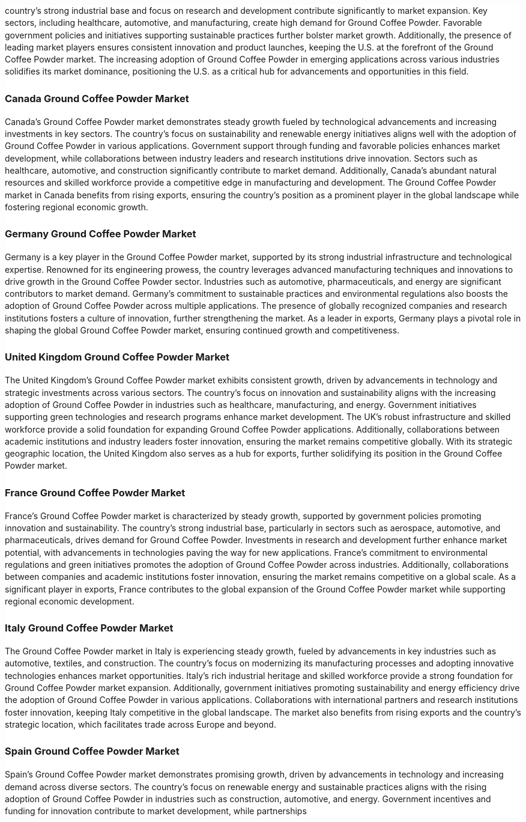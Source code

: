 country&rsquo;s strong industrial base and focus on research and development contribute significantly to market expansion. Key sectors, including healthcare, automotive, and manufacturing, create high demand for Ground Coffee Powder. Favorable government policies and initiatives supporting sustainable practices further bolster market growth. Additionally, the presence of leading market players ensures consistent innovation and product launches, keeping the U.S. at the forefront of the Ground Coffee Powder market. The increasing adoption of Ground Coffee Powder in emerging applications across various industries solidifies its market dominance, positioning the U.S. as a critical hub for advancements and opportunities in this field.</p><h3>Canada Ground Coffee Powder Market</h3><p>Canada&rsquo;s Ground Coffee Powder market demonstrates steady growth fueled by technological advancements and increasing investments in key sectors. The country&rsquo;s focus on sustainability and renewable energy initiatives aligns well with the adoption of Ground Coffee Powder in various applications. Government support through funding and favorable policies enhances market development, while collaborations between industry leaders and research institutions drive innovation. Sectors such as healthcare, automotive, and construction significantly contribute to market demand. Additionally, Canada&rsquo;s abundant natural resources and skilled workforce provide a competitive edge in manufacturing and development. The Ground Coffee Powder market in Canada benefits from rising exports, ensuring the country&rsquo;s position as a prominent player in the global landscape while fostering regional economic growth.</p><h3>Germany Ground Coffee Powder Market</h3><p>Germany is a key player in the Ground Coffee Powder market, supported by its strong industrial infrastructure and technological expertise. Renowned for its engineering prowess, the country leverages advanced manufacturing techniques and innovations to drive growth in the Ground Coffee Powder sector. Industries such as automotive, pharmaceuticals, and energy are significant contributors to market demand. Germany&rsquo;s commitment to sustainable practices and environmental regulations also boosts the adoption of Ground Coffee Powder across multiple applications. The presence of globally recognized companies and research institutions fosters a culture of innovation, further strengthening the market. As a leader in exports, Germany plays a pivotal role in shaping the global Ground Coffee Powder market, ensuring continued growth and competitiveness.</p><h3>United Kingdom Ground Coffee Powder Market</h3><p>The United Kingdom&rsquo;s Ground Coffee Powder market exhibits consistent growth, driven by advancements in technology and strategic investments across various sectors. The country&rsquo;s focus on innovation and sustainability aligns with the increasing adoption of Ground Coffee Powder in industries such as healthcare, manufacturing, and energy. Government initiatives supporting green technologies and research programs enhance market development. The UK&rsquo;s robust infrastructure and skilled workforce provide a solid foundation for expanding Ground Coffee Powder applications. Additionally, collaborations between academic institutions and industry leaders foster innovation, ensuring the market remains competitive globally. With its strategic geographic location, the United Kingdom also serves as a hub for exports, further solidifying its position in the Ground Coffee Powder market.</p><h3>France Ground Coffee Powder Market</h3><p>France&rsquo;s Ground Coffee Powder market is characterized by steady growth, supported by government policies promoting innovation and sustainability. The country&rsquo;s strong industrial base, particularly in sectors such as aerospace, automotive, and pharmaceuticals, drives demand for Ground Coffee Powder. Investments in research and development further enhance market potential, with advancements in technologies paving the way for new applications. France&rsquo;s commitment to environmental regulations and green initiatives promotes the adoption of Ground Coffee Powder across industries. Additionally, collaborations between companies and academic institutions foster innovation, ensuring the market remains competitive on a global scale. As a significant player in exports, France contributes to the global expansion of the Ground Coffee Powder market while supporting regional economic development.</p><h3>Italy Ground Coffee Powder Market</h3><p>The Ground Coffee Powder market in Italy is experiencing steady growth, fueled by advancements in key industries such as automotive, textiles, and construction. The country&rsquo;s focus on modernizing its manufacturing processes and adopting innovative technologies enhances market opportunities. Italy&rsquo;s rich industrial heritage and skilled workforce provide a strong foundation for Ground Coffee Powder market expansion. Additionally, government initiatives promoting sustainability and energy efficiency drive the adoption of Ground Coffee Powder in various applications. Collaborations with international partners and research institutions foster innovation, keeping Italy competitive in the global landscape. The market also benefits from rising exports and the country&rsquo;s strategic location, which facilitates trade across Europe and beyond.</p><h3>Spain Ground Coffee Powder Market</h3><p>Spain&rsquo;s Ground Coffee Powder market demonstrates promising growth, driven by advancements in technology and increasing demand across diverse sectors. The country&rsquo;s focus on renewable energy and sustainable practices aligns with the rising adoption of Ground Coffee Powder in industries such as construction, automotive, and energy. Government incentives and funding for innovation contribute to market development, while partnerships